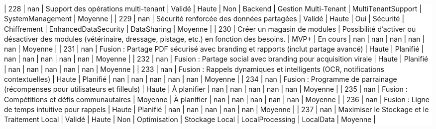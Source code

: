| 228          | nan                             | Support des opérations multi-tenant                                                                             | Validé       | Haute                  | Non                               | Backend                                                                                                                                                                                         | Gestion Multi-Tenant           | MultiTenantSupport                 | SystemManagement         | Moyenne       |
| 229          | nan                             | Sécurité renforcée des données partagées                                                                        | Validé       | Haute                  | Oui                               | Sécurité                                                                                                                                                                                        | Chiffrement                    | EnhancedDataSecurity               | DataSharing              | Moyenne       |
| 230          | Créer un magasin de modules     | Possibilité d’activer ou désactiver des modules (vétérinaire, dressage, pistage, etc.) en fonction des besoins. | MVP+         | En cours               | nan                               | nan                                                                                                                                                                                             | nan                            | nan                                | nan                      | Moyenne       |
| 231          | nan                             | Fusion : Partage PDF sécurisé avec branding et rapports (inclut partage avancé)                                 | Haute        | Planifié               | nan                               | nan                                                                                                                                                                                             | nan                            | nan                                | nan                      | Moyenne       |
| 232          | nan                             | Fusion : Partage social avec branding pour acquisition virale                                                   | Haute        | Planifié               | nan                               | nan                                                                                                                                                                                             | nan                            | nan                                | nan                      | Moyenne       |
| 233          | nan                             | Fusion : Rappels dynamiques et intelligents (OCR, notifications contextuelles)                                  | Haute        | Planifié               | nan                               | nan                                                                                                                                                                                             | nan                            | nan                                | nan                      | Moyenne       |
| 234          | nan                             | Fusion : Programme de parrainage (récompenses pour utilisateurs et filleuls)                                    | Haute        | À planifier            | nan                               | nan                                                                                                                                                                                             | nan                            | nan                                | nan                      | Moyenne       |
| 235          | nan                             | Fusion : Compétitions et défis communautaires                                                                   | Moyenne      | À planifier            | nan                               | nan                                                                                                                                                                                             | nan                            | nan                                | nan                      | Moyenne       |
| 236          | nan                             | Fusion : Ligne de temps intuitive pour rappels                                                                  | Haute        | Planifié               | nan                               | nan                                                                                                                                                                                             | nan                            | nan                                | nan                      | Moyenne       |
| 237          | nan                             | Maximiser le Stockage et le Traitement Local                                                                    | Validé       | Haute                  | Non                               | Optimisation                                                                                                                                                                                    | Stockage Local                 | LocalProcessing                    | LocalData                | Moyenne       |